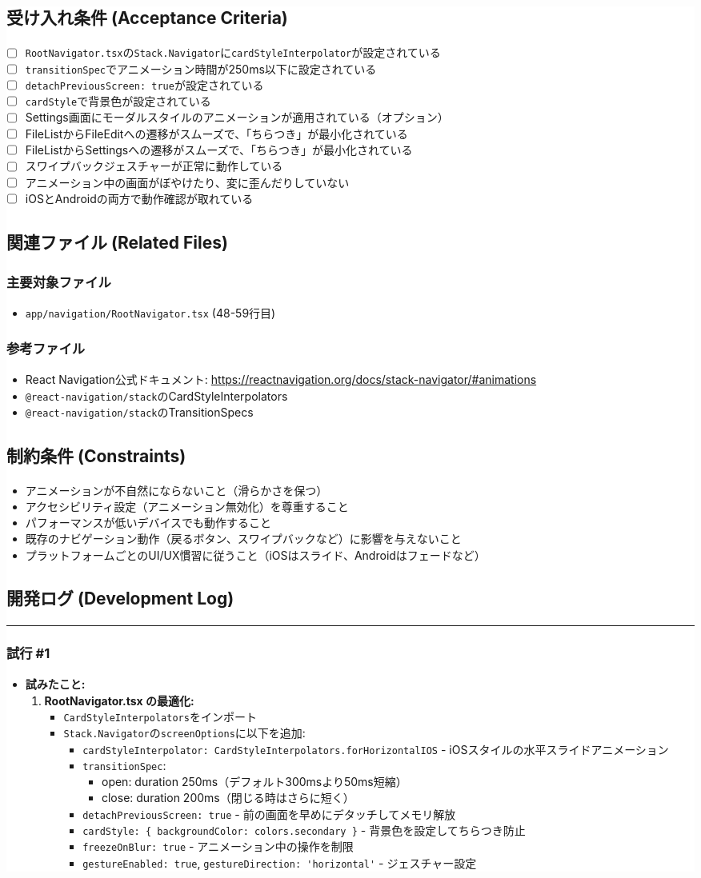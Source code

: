 ## 受け入れ条件 (Acceptance Criteria)

- [ ] `RootNavigator.tsx`の`Stack.Navigator`に`cardStyleInterpolator`が設定されている
- [ ] `transitionSpec`でアニメーション時間が250ms以下に設定されている
- [ ] `detachPreviousScreen: true`が設定されている
- [ ] `cardStyle`で背景色が設定されている
- [ ] Settings画面にモーダルスタイルのアニメーションが適用されている（オプション）
- [ ] FileListからFileEditへの遷移がスムーズで、「ちらつき」が最小化されている
- [ ] FileListからSettingsへの遷移がスムーズで、「ちらつき」が最小化されている
- [ ] スワイプバックジェスチャーが正常に動作している
- [ ] アニメーション中の画面がぼやけたり、変に歪んだりしていない
- [ ] iOSとAndroidの両方で動作確認が取れている

## 関連ファイル (Related Files)

### 主要対象ファイル
- `app/navigation/RootNavigator.tsx` (48-59行目)

### 参考ファイル
- React Navigation公式ドキュメント: https://reactnavigation.org/docs/stack-navigator/#animations
- `@react-navigation/stack`のCardStyleInterpolators
- `@react-navigation/stack`のTransitionSpecs

## 制約条件 (Constraints)

- アニメーションが不自然にならないこと（滑らかさを保つ）
- アクセシビリティ設定（アニメーション無効化）を尊重すること
- パフォーマンスが低いデバイスでも動作すること
- 既存のナビゲーション動作（戻るボタン、スワイプバックなど）に影響を与えないこと
- プラットフォームごとのUI/UX慣習に従うこと（iOSはスライド、Androidはフェードなど）

## 開発ログ (Development Log)

---
### 試行 #1

- **試みたこと:**
  1. **RootNavigator.tsx の最適化:**
     - `CardStyleInterpolators`をインポート
     - `Stack.Navigator`の`screenOptions`に以下を追加:
       - `cardStyleInterpolator: CardStyleInterpolators.forHorizontalIOS` - iOSスタイルの水平スライドアニメーション
       - `transitionSpec`:
         - open: duration 250ms（デフォルト300msより50ms短縮）
         - close: duration 200ms（閉じる時はさらに短く）
       - `detachPreviousScreen: true` - 前の画面を早めにデタッチしてメモリ解放
       - `cardStyle: { backgroundColor: colors.secondary }` - 背景色を設定してちらつき防止
       - `freezeOnBlur: true` - アニメーション中の操作を制限
       - `gestureEnabled: true`, `gestureDirection: 'horizontal'` - ジェスチャー設定
